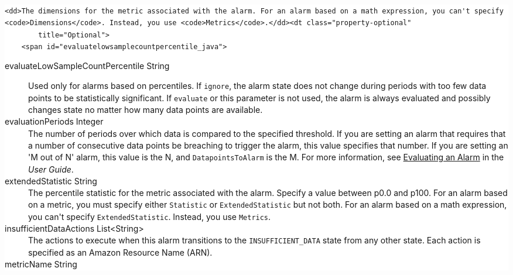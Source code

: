     <dd>The dimensions for the metric associated with the alarm. For an alarm based on a math expression, you can't specify <code>Dimensions</code>. Instead, you use <code>Metrics</code>.</dd><dt class="property-optional"
            title="Optional">
        <span id="evaluatelowsamplecountpercentile_java">
<a data-swiftype-name="resource-property" data-swiftype-type="text" href="#evaluatelowsamplecountpercentile_java" style="color: inherit; text-decoration: inherit;">evaluate<wbr>Low<wbr>Sample<wbr>Count<wbr>Percentile</a>
</span>
        <span class="property-indicator"></span>
        <span class="property-type">String</span>
    </dt>
    <dd>Used only for alarms based on percentiles. If <code>ignore</code>, the alarm state does not change during periods with too few data points to be statistically significant. If <code>evaluate</code> or this parameter is not used, the alarm is always evaluated and possibly changes state no matter how many data points are available.</dd><dt class="property-optional"
            title="Optional">
        <span id="evaluationperiods_java">
<a data-swiftype-name="resource-property" data-swiftype-type="text" href="#evaluationperiods_java" style="color: inherit; text-decoration: inherit;">evaluation<wbr>Periods</a>
</span>
        <span class="property-indicator"></span>
        <span class="property-type">Integer</span>
    </dt>
    <dd>The number of periods over which data is compared to the specified threshold. If you are setting an alarm that requires that a number of consecutive data points be breaching to trigger the alarm, this value specifies that number. If you are setting an 'M out of N' alarm, this value is the N, and <code>DatapointsToAlarm</code> is the M. For more information, see <a href="https://docs.aws.amazon.com/AmazonCloudWatch/latest/monitoring/AlarmThatSendsEmail.html#alarm-evaluation">Evaluating an Alarm</a> in the <em>User Guide</em>.</dd><dt class="property-optional"
            title="Optional">
        <span id="extendedstatistic_java">
<a data-swiftype-name="resource-property" data-swiftype-type="text" href="#extendedstatistic_java" style="color: inherit; text-decoration: inherit;">extended<wbr>Statistic</a>
</span>
        <span class="property-indicator"></span>
        <span class="property-type">String</span>
    </dt>
    <dd>The percentile statistic for the metric associated with the alarm. Specify a value between p0.0 and p100. For an alarm based on a metric, you must specify either <code>Statistic</code> or <code>ExtendedStatistic</code> but not both. For an alarm based on a math expression, you can't specify <code>ExtendedStatistic</code>. Instead, you use <code>Metrics</code>.</dd><dt class="property-optional"
            title="Optional">
        <span id="insufficientdataactions_java">
<a data-swiftype-name="resource-property" data-swiftype-type="text" href="#insufficientdataactions_java" style="color: inherit; text-decoration: inherit;">insufficient<wbr>Data<wbr>Actions</a>
</span>
        <span class="property-indicator"></span>
        <span class="property-type">List&lt;String&gt;</span>
    </dt>
    <dd>The actions to execute when this alarm transitions to the <code>INSUFFICIENT_DATA</code> state from any other state. Each action is specified as an Amazon Resource Name (ARN).</dd><dt class="property-optional"
            title="Optional">
        <span id="metricname_java">
<a data-swiftype-name="resource-property" data-swiftype-type="text" href="#metricname_java" style="color: inherit; text-decoration: inherit;">metric<wbr>Name</a>
</span>
        <span class="property-indicator"></span>
        <span class="property-type">String</span>
    </dt>